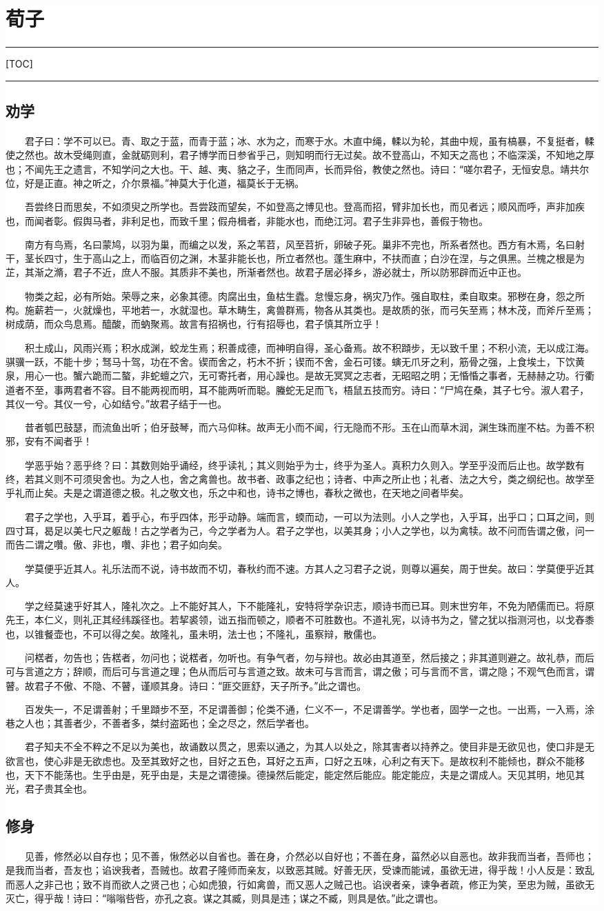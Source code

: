 # 荀子

---

[TOC]



---

## 劝学

　　君子曰：学不可以已。青、取之于蓝，而青于蓝；冰、水为之，而寒于水。木直中绳，輮以为轮，其曲中规，虽有槁暴，不复挺者，輮使之然也。故木受绳则直，金就砺则利，君子博学而日参省乎己，则知明而行无过矣。故不登高山，不知天之高也；不临深溪，不知地之厚也；不闻先王之遗言，不知学问之大也。干、越、夷、貉之子，生而同声，长而异俗，教使之然也。诗曰：“嗟尔君子，无恒安息。靖共尔位，好是正直。神之听之，介尔景福。”神莫大于化道，福莫长于无祸。

　　吾尝终日而思矣，不如须臾之所学也。吾尝跂而望矣，不如登高之博见也。登高而招，臂非加长也，而见者远；顺风而呼，声非加疾也，而闻者彰。假舆马者，非利足也，而致千里；假舟楫者，非能水也，而绝江河。君子生非异也，善假于物也。

　　南方有鸟焉，名曰蒙鸠，以羽为巢，而编之以发，系之苇苕，风至苕折，卵破子死。巢非不完也，所系者然也。西方有木焉，名曰射干，茎长四寸，生于高山之上，而临百仞之渊，木茎非能长也，所立者然也。蓬生麻中，不扶而直；白沙在涅，与之俱黑。兰槐之根是为芷，其渐之滫，君子不近，庶人不服。其质非不美也，所渐者然也。故君子居必择乡，游必就士，所以防邪辟而近中正也。

　　物类之起，必有所始。荣辱之来，必象其德。肉腐出虫，鱼枯生蠹。怠慢忘身，祸灾乃作。强自取柱，柔自取束。邪秽在身，怨之所构。施薪若一，火就燥也，平地若一，水就湿也。草木畴生，禽兽群焉，物各从其类也。是故质的张，而弓矢至焉；林木茂，而斧斤至焉；树成荫，而众鸟息焉。醯酸，而蚋聚焉。故言有招祸也，行有招辱也，君子慎其所立乎！

　　积土成山，风雨兴焉；积水成渊，蛟龙生焉；积善成德，而神明自得，圣心备焉。故不积蹞步，无以致千里；不积小流，无以成江海。骐骥一跃，不能十步；驽马十驾，功在不舍。锲而舍之，朽木不折；锲而不舍，金石可镂。螾无爪牙之利，筋骨之强，上食埃土，下饮黄泉，用心一也。蟹六跪而二螯，非蛇蟺之穴，无可寄托者，用心躁也。是故无冥冥之志者，无昭昭之明；无惛惛之事者，无赫赫之功。行衢道者不至，事两君者不容。目不能两视而明，耳不能两听而聪。螣蛇无足而飞，梧鼠五技而穷。诗曰：“尸鸠在桑，其子七兮。淑人君子，其仪一兮。其仪一兮，心如结兮。”故君子结于一也。

　　昔者瓠巴鼓瑟，而流鱼出听；伯牙鼓琴，而六马仰秣。故声无小而不闻，行无隐而不形。玉在山而草木润，渊生珠而崖不枯。为善不积邪，安有不闻者乎！

　　学恶乎始？恶乎终？曰：其数则始乎诵经，终乎读礼；其义则始乎为士，终乎为圣人。真积力久则入。学至乎没而后止也。故学数有终，若其义则不可须臾舍也。为之人也，舍之禽兽也。故书者、政事之纪也；诗者、中声之所止也；礼者、法之大兮，类之纲纪也。故学至乎礼而止矣。夫是之谓道德之极。礼之敬文也，乐之中和也，诗书之博也，春秋之微也，在天地之间者毕矣。

　　君子之学也，入乎耳，着乎心，布乎四体，形乎动静。端而言，蝡而动，一可以为法则。小人之学也，入乎耳，出乎口；口耳之间，则四寸耳，曷足以美七尺之躯哉！古之学者为己，今之学者为人。君子之学也，以美其身；小人之学也，以为禽犊。故不问而告谓之傲，问一而告二谓之囋。傲、非也，囋、非也；君子如向矣。

　　学莫便乎近其人。礼乐法而不说，诗书故而不切，春秋约而不速。方其人之习君子之说，则尊以遍矣，周于世矣。故曰：学莫便乎近其人。

　　学之经莫速乎好其人，隆礼次之。上不能好其人，下不能隆礼，安特将学杂识志，顺诗书而已耳。则末世穷年，不免为陋儒而已。将原先王，本仁义，则礼正其经纬蹊径也。若挈裘领，诎五指而顿之，顺者不可胜数也。不道礼宪，以诗书为之，譬之犹以指测河也，以戈舂黍也，以锥餐壶也，不可以得之矣。故隆礼，虽未明，法士也；不隆礼，虽察辩，散儒也。

　　问楛者，勿告也；告楛者，勿问也；说楛者，勿听也。有争气者，勿与辩也。故必由其道至，然后接之；非其道则避之。故礼恭，而后可与言道之方；辞顺，而后可与言道之理；色从而后可与言道之致。故未可与言而言，谓之傲；可与言而不言，谓之隐；不观气色而言，谓瞽。故君子不傲、不隐、不瞽，谨顺其身。诗曰：“匪交匪舒，天子所予。”此之谓也。

　　百发失一，不足谓善射；千里蹞步不至，不足谓善御；伦类不通，仁义不一，不足谓善学。学也者，固学一之也。一出焉，一入焉，涂巷之人也；其善者少，不善者多，桀纣盗跖也；全之尽之，然后学者也。

　　君子知夫不全不粹之不足以为美也，故诵数以贯之，思索以通之，为其人以处之，除其害者以持养之。使目非是无欲见也，使口非是无欲言也，使心非是无欲虑也。及至其致好之也，目好之五色，耳好之五声，口好之五味，心利之有天下。是故权利不能倾也，群众不能移也，天下不能荡也。生乎由是，死乎由是，夫是之谓德操。德操然后能定，能定然后能应。能定能应，夫是之谓成人。天见其明，地见其光，君子贵其全也。





## 修身

　　见善，修然必以自存也；见不善，愀然必以自省也。善在身，介然必以自好也；不善在身，菑然必以自恶也。故非我而当者，吾师也；是我而当者，吾友也；谄谀我者，吾贼也。故君子隆师而亲友，以致恶其贼。好善无厌，受谏而能诫，虽欲无进，得乎哉！小人反是：致乱而恶人之非己也；致不肖而欲人之贤己也；心如虎狼，行如禽兽，而又恶人之贼己也。谄谀者亲，谏争者疏，修正为笑，至忠为贼，虽欲无灭亡，得乎哉！诗曰：“嗡嗡呰呰，亦孔之哀。谋之其臧，则具是违；谋之不臧，则具是依。”此之谓也。
